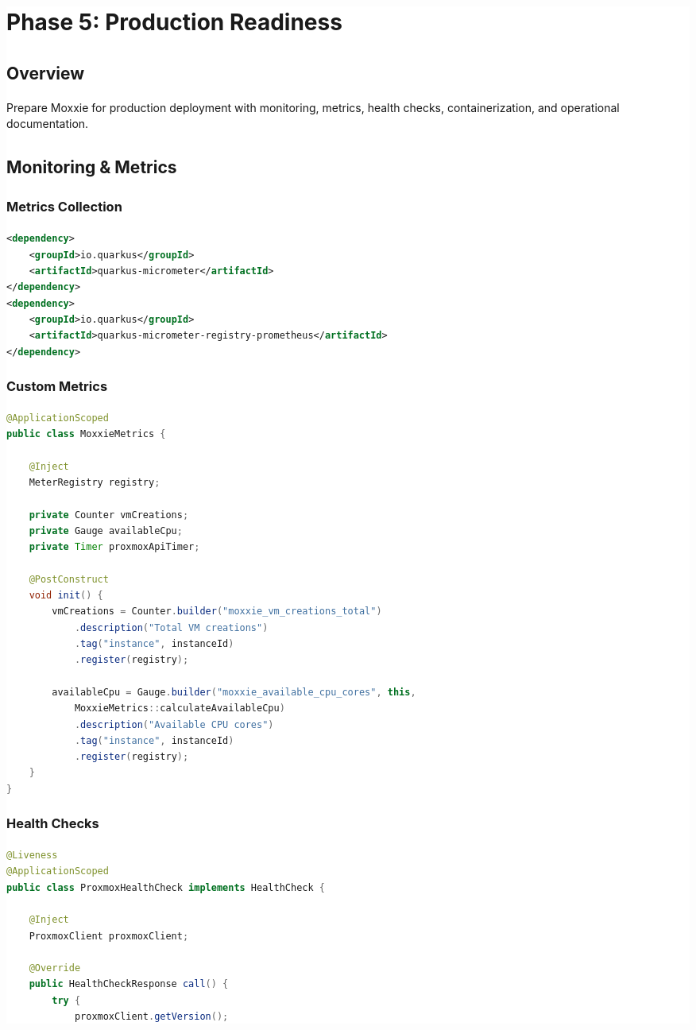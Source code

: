 # Phase 5: Production Readiness

## Overview
Prepare Moxxie for production deployment with monitoring, metrics, health checks, containerization, and operational documentation.

## Monitoring & Metrics

### Metrics Collection
```xml
<dependency>
    <groupId>io.quarkus</groupId>
    <artifactId>quarkus-micrometer</artifactId>
</dependency>
<dependency>
    <groupId>io.quarkus</groupId>
    <artifactId>quarkus-micrometer-registry-prometheus</artifactId>
</dependency>
```

### Custom Metrics
```java
@ApplicationScoped
public class MoxxieMetrics {
    
    @Inject
    MeterRegistry registry;
    
    private Counter vmCreations;
    private Gauge availableCpu;
    private Timer proxmoxApiTimer;
    
    @PostConstruct
    void init() {
        vmCreations = Counter.builder("moxxie_vm_creations_total")
            .description("Total VM creations")
            .tag("instance", instanceId)
            .register(registry);
            
        availableCpu = Gauge.builder("moxxie_available_cpu_cores", this, 
            MoxxieMetrics::calculateAvailableCpu)
            .description("Available CPU cores")
            .tag("instance", instanceId)
            .register(registry);
    }
}
```

### Health Checks
```java
@Liveness
@ApplicationScoped
public class ProxmoxHealthCheck implements HealthCheck {
    
    @Inject
    ProxmoxClient proxmoxClient;
    
    @Override
    public HealthCheckResponse call() {
        try {
            proxmoxClient.getVersion();
```
